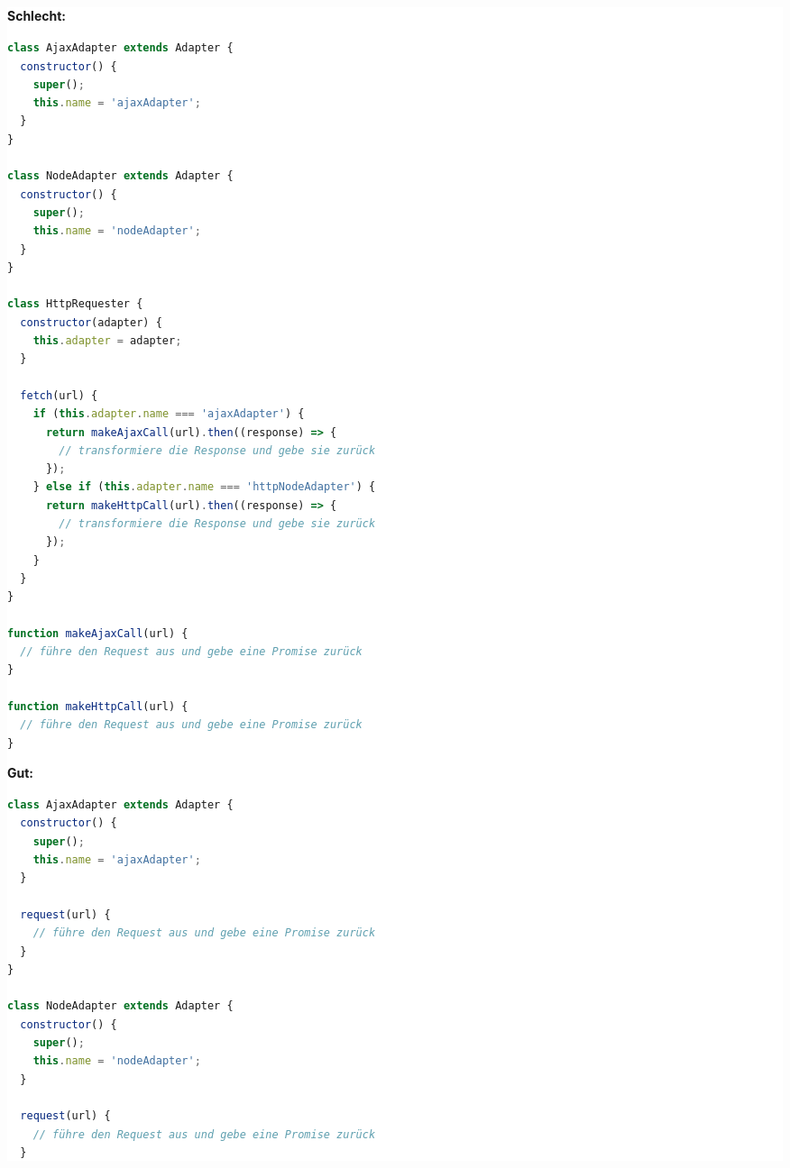 **Schlecht:**
```javascript
class AjaxAdapter extends Adapter {
  constructor() {
    super();
    this.name = 'ajaxAdapter';
  }
}

class NodeAdapter extends Adapter {
  constructor() {
    super();
    this.name = 'nodeAdapter';
  }
}

class HttpRequester {
  constructor(adapter) {
    this.adapter = adapter;
  }

  fetch(url) {
    if (this.adapter.name === 'ajaxAdapter') {
      return makeAjaxCall(url).then((response) => {
        // transformiere die Response und gebe sie zurück
      });
    } else if (this.adapter.name === 'httpNodeAdapter') {
      return makeHttpCall(url).then((response) => {
        // transformiere die Response und gebe sie zurück
      });
    }
  }
}

function makeAjaxCall(url) {
  // führe den Request aus und gebe eine Promise zurück
}

function makeHttpCall(url) {
  // führe den Request aus und gebe eine Promise zurück
}
```

**Gut:**
```javascript
class AjaxAdapter extends Adapter {
  constructor() {
    super();
    this.name = 'ajaxAdapter';
  }

  request(url) {
    // führe den Request aus und gebe eine Promise zurück
  }
}

class NodeAdapter extends Adapter {
  constructor() {
    super();
    this.name = 'nodeAdapter';
  }

  request(url) {
    // führe den Request aus und gebe eine Promise zurück
  }
```